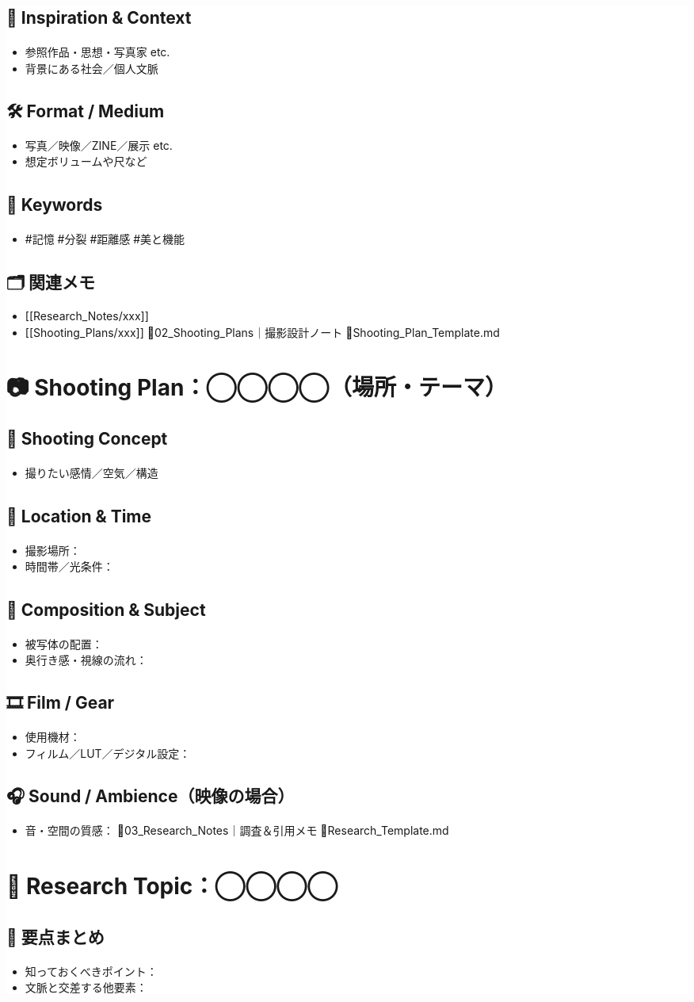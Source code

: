 ## 🌱 Inspiration & Context
- 参照作品・思想・写真家 etc.
- 背景にある社会／個人文脈

## 🛠 Format / Medium
- 写真／映像／ZINE／展示 etc.
- 想定ボリュームや尺など

## 🧠 Keywords
- #記憶 #分裂 #距離感 #美と機能

## 🗂 関連メモ
- [[Research_Notes/xxx]]
- [[Shooting_Plans/xxx]]
📂02_Shooting_Plans｜撮影設計ノート
📄Shooting_Plan_Template.md
# 📷 Shooting Plan：◯◯◯◯（場所・テーマ）

## 🎯 Shooting Concept
- 撮りたい感情／空気／構造

## 🧭 Location & Time
- 撮影場所：
- 時間帯／光条件：

## 🧍 Composition & Subject
- 被写体の配置：
- 奥行き感・視線の流れ：

## 🎞 Film / Gear
- 使用機材：
- フィルム／LUT／デジタル設定：

## 🎧 Sound / Ambience（映像の場合）
- 音・空間の質感：
📂03_Research_Notes｜調査＆引用メモ
📄Research_Template.md
# 🧪 Research Topic：◯◯◯◯

## 📌 要点まとめ
- 知っておくべきポイント：
- 文脈と交差する他要素：
